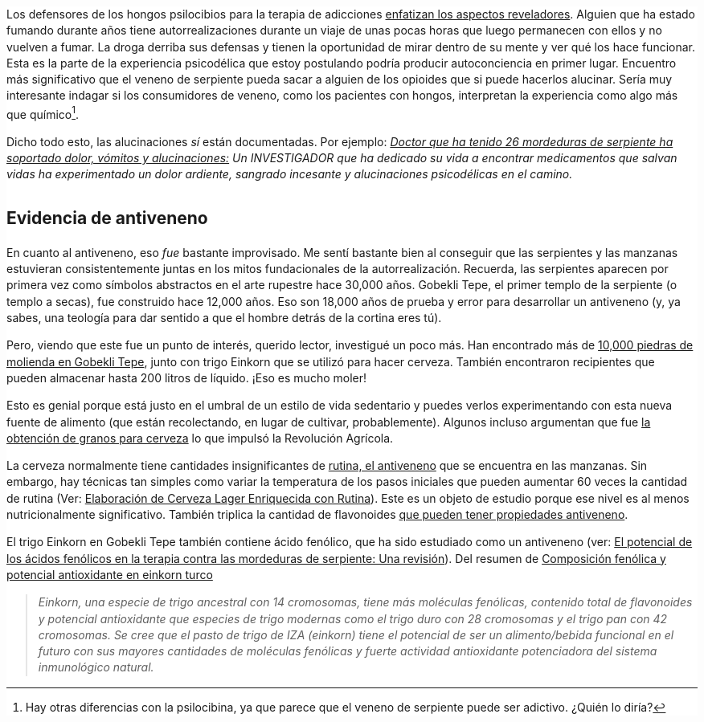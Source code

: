 Los defensores de los hongos psilocibios para la terapia de adicciones [enfatizan los aspectos reveladores](https://www.scientificamerican.com/article/johns-hopkins-scientists-give-psychedelics-the-serious-treatment/). Alguien que ha estado fumando durante años tiene autorrealizaciones durante un viaje de unas pocas horas que luego permanecen con ellos y no vuelven a fumar. La droga derriba sus defensas y tienen la oportunidad de mirar dentro de su mente y ver qué los hace funcionar. Esta es la parte de la experiencia psicodélica que estoy postulando podría producir autoconciencia en primer lugar. Encuentro más significativo que el veneno de serpiente pueda sacar a alguien de los opioides que si puede hacerlos alucinar. Sería muy interesante indagar si los consumidores de veneno, como los pacientes con hongos, interpretan la experiencia como algo más que químico[^2].

Dicho todo esto, las alucinaciones _sí_ están documentadas. Por ejemplo: _[Doctor que ha tenido 26 mordeduras de serpiente ha soportado dolor, vómitos y alucinaciones:](https://www.news.com.au/technology/science/human-body/doctor-whos-had-26-snakebites-has-endured-pain-vomit-and-hallucinations/news-story/2c697764d9dc02377fdab9fbd3480aff) Un INVESTIGADOR que ha dedicado su vida a encontrar medicamentos que salvan vidas ha experimentado un dolor ardiente, sangrado incesante y alucinaciones psicodélicas en el camino._

## Evidencia de antiveneno

En cuanto al antiveneno, eso _fue_ bastante improvisado. Me sentí bastante bien al conseguir que las serpientes y las manzanas estuvieran consistentemente juntas en los mitos fundacionales de la autorrealización. Recuerda, las serpientes aparecen por primera vez como símbolos abstractos en el arte rupestre hace 30,000 años. Gobekli Tepe, el primer templo de la serpiente (o templo a secas), fue construido hace 12,000 años. Eso son 18,000 años de prueba y error para desarrollar un antiveneno (y, ya sabes, una teología para dar sentido a que el hombre detrás de la cortina eres tú).

Pero, viendo que este fue un punto de interés, querido lector, investigué un poco más. Han encontrado más de [10,000 piedras de molienda en Gobekli Tepe](https://www.nature.com/articles/d41586-021-01681-w), junto con trigo Einkorn que se utilizó para hacer cerveza. También encontraron recipientes que pueden almacenar hasta 200 litros de líquido. ¡Eso es mucho moler!

Esto es genial porque está justo en el umbral de un estilo de vida sedentario y puedes verlos experimentando con esta nueva fuente de alimento (que están recolectando, en lugar de cultivar, probablemente). Algunos incluso argumentan que fue [la obtención de granos para cerveza](https://news.stanford.edu/press-releases/2018/09/12/crafting-beer-lereal-cultivation/) lo que impulsó la Revolución Agrícola.

La cerveza normalmente tiene cantidades insignificantes de [rutina, el antiveneno](https://www.frontiersin.org/articles/10.3389/fphar.2022.828269/full) que se encuentra en las manzanas. Sin embargo, hay técnicas tan simples como variar la temperatura de los pasos iniciales que pueden aumentar 60 veces la cantidad de rutina (Ver: [Elaboración de Cerveza Lager Enriquecida con Rutina](https://koreascience.kr/article/JAKO201919163089088.pdf)). Este es un objeto de estudio porque ese nivel es al menos nutricionalmente significativo. También triplica la cantidad de flavonoides [que pueden tener propiedades antiveneno](https://www.apjtb.org/article.asp?issn=2221-1691;year=2021;volume=11;issue=7;spage=298;epage=307;aulast=Raghavan).

El trigo Einkorn en Gobekli Tepe también contiene ácido fenólico, que ha sido estudiado como un antiveneno (ver: [El potencial de los ácidos fenólicos en la terapia contra las mordeduras de serpiente: Una revisión](https://www.sciencedirect.com/science/article/abs/pii/S0041010121004608)). Del resumen de [Composición fenólica y potencial antioxidante en einkorn turco](https://www.sciencedirect.com/science/article/abs/pii/S0254629922003180)

> _Einkorn, una especie de trigo ancestral con 14 cromosomas, tiene más moléculas fenólicas, contenido total de flavonoides y potencial antioxidante que especies de trigo modernas como el trigo duro con 28 cromosomas y el trigo pan con 42 cromosomas. Se cree que el pasto de trigo de IZA (einkorn) tiene el potencial de ser un alimento/bebida funcional en el futuro con sus mayores cantidades de moléculas fenólicas y fuerte actividad antioxidante potenciadora del sistema inmunológico natural._


[^1]: El asunto del correo electrónico era "Serpientes y Escaleras" y todavía tengo demasiado miedo de preguntar si es una referencia a la Escalera de Jacob; algunos juegos de palabras son simplemente demasiado poderosos. Rama derivada del Culto de la Serpiente, Jacob's Adder, ¿cuándo?
[^2]: Hay otras diferencias con la psilocibina, ya que parece que el veneno de serpiente puede ser adictivo. ¿Quién lo diría?
[^3]: Un poco de suposición que están aguas abajo. Pero heredaron la arquitectura megalítica (¡pirámides!) de los constructores de Gobekli Tepe y están en la misma región. Si eso no es suficiente, revisa este artículo que argumenta que la palabra para Dios de la civilización vecina Luwiana aparece como un símbolo en Gobekli Tepe. Y sabemos que los mitos de serpientes han durado tanto tiempo. Razonable que las creencias sobre antivenenos también lo hagan, especialmente considerando que tienen una base química sólida y probablemente funcionaron.